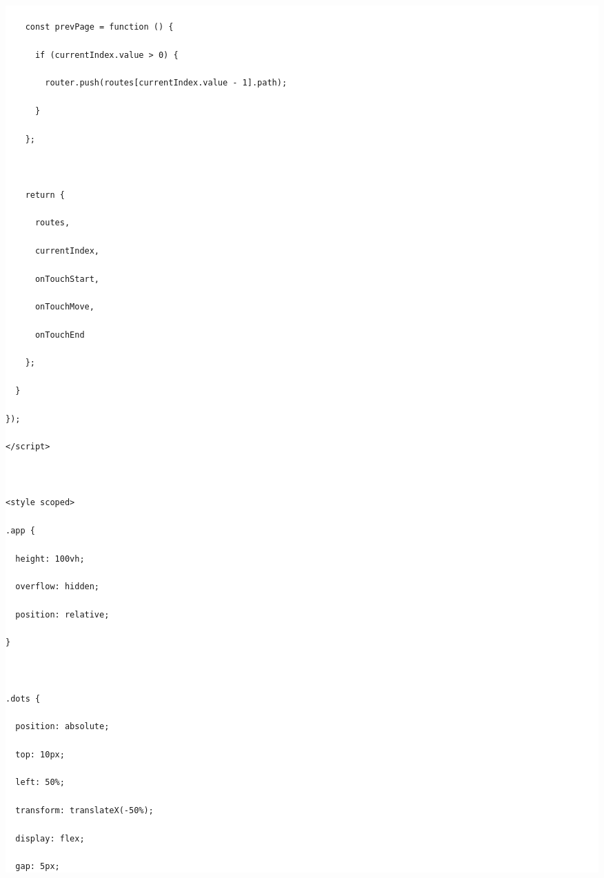 ```vue

    const prevPage = function () {

      if (currentIndex.value > 0) {

        router.push(routes[currentIndex.value - 1].path);

      }

    };

  

    return {

      routes,

      currentIndex,

      onTouchStart,

      onTouchMove,

      onTouchEnd

    };

  }

});

</script>

  

<style scoped>

.app {

  height: 100vh;

  overflow: hidden;

  position: relative;

}

  

.dots {

  position: absolute;

  top: 10px;

  left: 50%;

  transform: translateX(-50%);

  display: flex;

  gap: 5px;

```